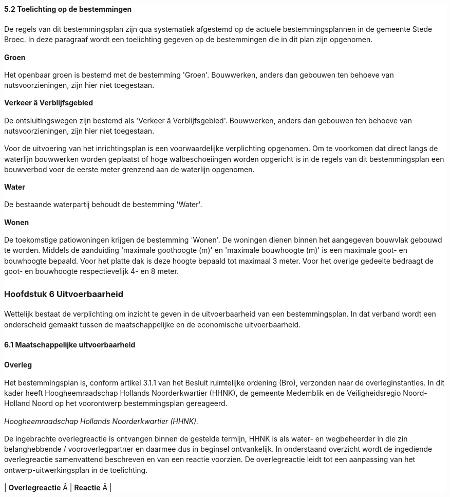 #### 5\.2 Toelichting op de bestemmingen

De regels van dit bestemmingsplan zijn qua systematiek afgestemd op de actuele bestemmingsplannen in de gemeente Stede Broec. In deze paragraaf wordt een toelichting gegeven op de bestemmingen die in dit plan zijn opgenomen.

**Groen**

Het openbaar groen is bestemd met de bestemming 'Groen'. Bouwwerken, anders dan gebouwen ten behoeve van nutsvoorzieningen, zijn hier niet toegestaan.

**Verkeer â Verblijfsgebied**

De ontsluitingswegen zijn bestemd als 'Verkeer â Verblijfsgebied'. Bouwwerken, anders dan gebouwen ten behoeve van nutsvoorzieningen, zijn hier niet toegestaan.

Voor de uitvoering van het inrichtingsplan is een voorwaardelijke verplichting opgenomen. Om te voorkomen dat direct langs de waterlijn bouwwerken worden geplaatst of hoge walbeschoeiingen worden opgericht is in de regels van dit bestemmingsplan een bouwverbod voor de eerste meter grenzend aan de waterlijn opgenomen.

**Water**

De bestaande waterpartij behoudt de bestemming 'Water'.

**Wonen**

De toekomstige patiowoningen krijgen de bestemming 'Wonen'. De woningen dienen binnen het aangegeven bouwvlak gebouwd te worden. Middels de aanduiding 'maximale goothoogte (m)' en 'maximale bouwhoogte (m)' is een maximale goot\- en bouwhoogte bepaald. Voor het platte dak is deze hoogte bepaald tot maximaal 3 meter. Voor het overige gedeelte bedraagt de goot\- en bouwhoogte respectievelijk 4\- en 8 meter.

### Hoofdstuk 6 Uitvoerbaarheid

Wettelijk bestaat de verplichting om inzicht te geven in de uitvoerbaarheid van een bestemmingsplan. In dat verband wordt een onderscheid gemaakt tussen de maatschappelijke en de economische uitvoerbaarheid.

#### 6\.1 Maatschappelijke uitvoerbaarheid

**Overleg**

Het bestemmingsplan is, conform artikel 3\.1\.1 van het Besluit ruimtelijke ordening (Bro), verzonden naar de overleginstanties. In dit kader heeft Hoogheemraadschap Hollands Noorderkwartier (HHNK), de gemeente Medemblik en de Veiligheidsregio Noord\-Holland Noord op het voorontwerp bestemmingsplan gereageerd.

*Hoogheemraadschap Hollands Noorderkwartier (HHNK).*

De ingebrachte overlegreactie is ontvangen binnen de gestelde termijn, HHNK is als water\- en wegbeheerder in die zin belanghebbende / vooroverlegpartner en daarmee dus in beginsel ontvankelijk. In onderstaand overzicht wordt de ingediende overlegreactie samenvattend beschreven en van een reactie voorzien. De overlegreactie leidt tot een aanpassing van het ontwerp\-uitwerkingsplan in de toelichting.

| **Overlegreactie**   Â | **Reactie**   Â |
